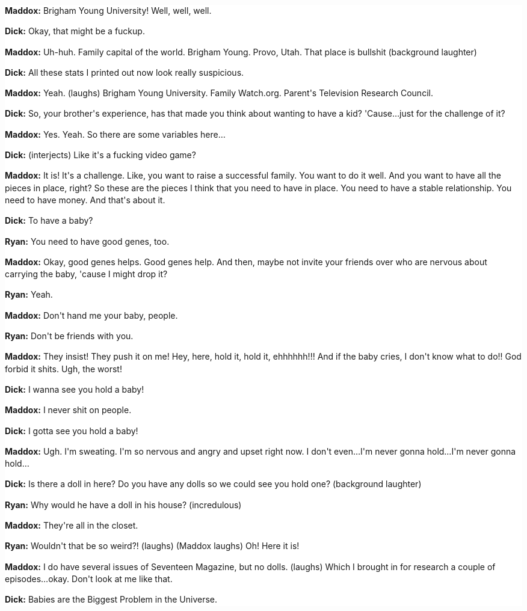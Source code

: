 **Maddox:** Brigham Young University! Well, well, well.

**Dick:** Okay, that might be a fuckup.

**Maddox:** Uh-huh. Family capital of the world. Brigham Young. Provo, Utah. That place is bullshit (background laughter)

**Dick:** All these stats I printed out now look really suspicious.

**Maddox:** Yeah. (laughs) Brigham Young University. Family Watch.org. Parent's Television Research Council.

**Dick:** So, your brother's experience, has that made you think about wanting to have a kid? 'Cause…just for the challenge of it?

**Maddox:** Yes. Yeah. So there are some variables here…

**Dick:** (interjects) Like it's a fucking video game?

**Maddox:** It is! It's a challenge. Like, you want to raise a successful family. You want to do it well. And you want to have all the pieces in place, right? So these are the pieces I think that you need to have in place. You need to have a stable relationship. You need to have money. And that's about it.

**Dick:** To have a baby?

**Ryan:** You need to have good genes, too.

**Maddox:** Okay, good genes helps. Good genes help. And then, maybe not invite your friends over who are nervous about carrying the baby, 'cause I might drop it?

**Ryan:** Yeah.

**Maddox:** Don't hand me your baby, people.

**Ryan:** Don't be friends with you.

**Maddox:** They insist! They push it on me! Hey, here, hold it, hold it, ehhhhhh!!! And if the baby cries, I don't know what to do!! God forbid it shits. Ugh, the worst!

**Dick:** I wanna see you hold a baby!

**Maddox:** I never shit on people.

**Dick:** I gotta see you hold a baby!

**Maddox:** Ugh. I'm sweating. I'm so nervous and angry and upset right now. I don't even…I'm never gonna hold…I'm never gonna hold…

**Dick:** Is there a doll in here? Do you have any dolls so we could see you hold one? (background laughter)

**Ryan:** Why would he have a doll in his house? (incredulous)

**Maddox:** They're all in the closet.

**Ryan:** Wouldn't that be so weird?! (laughs) (Maddox laughs) Oh! Here it is!

**Maddox:** I do have several issues of Seventeen Magazine, but no dolls. (laughs) Which I brought in for research a couple of episodes…okay. Don't look at me like that.

**Dick:** Babies are the Biggest Problem in the Universe.
